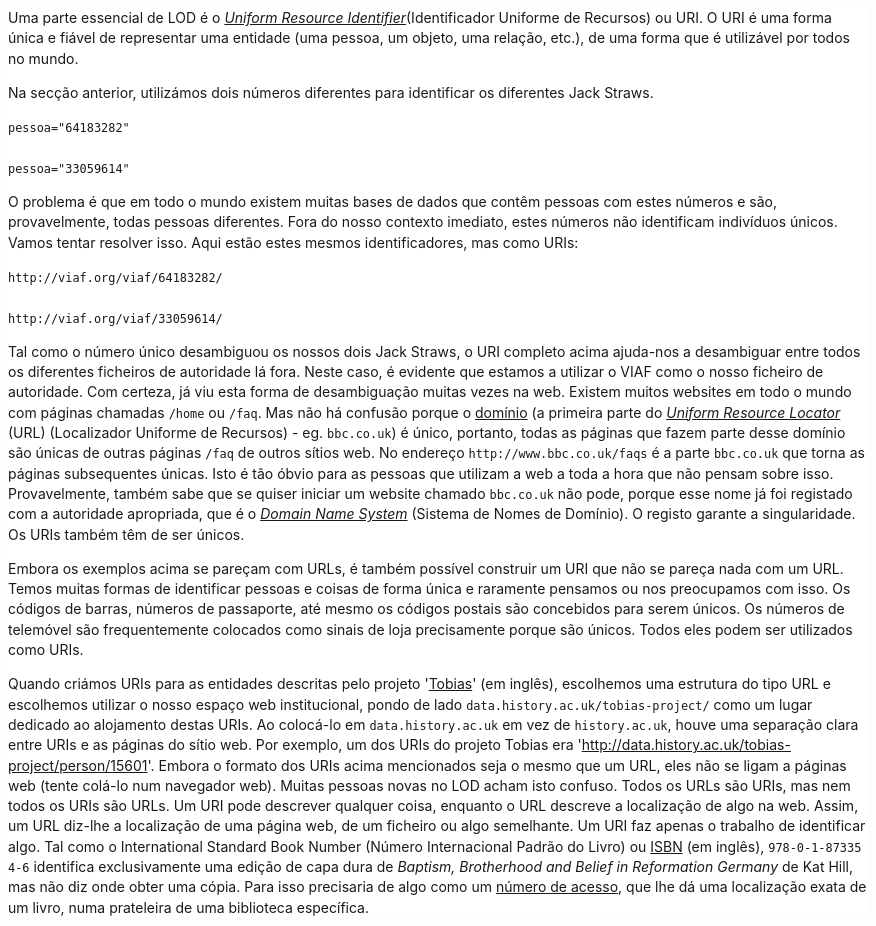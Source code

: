 Uma parte essencial de LOD é o [*Uniform Resource Identifier*](https://pt.wikipedia.org/wiki/URI)(Identificador Uniforme de Recursos) ou URI. O URI é uma forma única e fiável de representar uma entidade (uma pessoa, um objeto, uma relação, etc.), de uma forma que é utilizável por todos no mundo.

Na secção anterior, utilizámos dois números diferentes para identificar os diferentes Jack Straws.

    pessoa="64183282"

    pessoa="33059614"

O problema é que em todo o mundo existem muitas bases de dados que contêm pessoas com estes números e são, provavelmente, todas pessoas diferentes. Fora do nosso contexto imediato, estes números não identificam indivíduos únicos. Vamos tentar resolver isso. Aqui estão estes mesmos identificadores, mas como URIs:

    http://viaf.org/viaf/64183282/

    http://viaf.org/viaf/33059614/

Tal como o número único desambiguou os nossos dois Jack Straws, o URI completo acima ajuda-nos a desambiguar entre todos os diferentes ficheiros de autoridade lá fora. Neste caso, é evidente que estamos a utilizar o VIAF como o nosso ficheiro de autoridade. Com certeza, já viu esta forma de desambiguação muitas vezes na web. Existem muitos websites em todo o mundo com páginas chamadas `/home` ou `/faq`. Mas não há confusão porque o [domínio](https://pt.wikipedia.org/wiki/Nome_de_dom%C3%ADnio) (a primeira parte do [*Uniform Resource Locator*](https://pt.wikipedia.org/wiki/URL) (URL) (Localizador Uniforme de Recursos) - eg. `bbc.co.uk`) é único, portanto, todas as páginas que fazem parte desse domínio são únicas de outras páginas `/faq` de outros sítios web. No endereço `http://www.bbc.co.uk/faqs` é a parte `bbc.co.uk` que torna as páginas subsequentes únicas. Isto é tão óbvio para as pessoas que utilizam a web a toda a hora que não pensam sobre isso. Provavelmente, também sabe que se quiser iniciar um website chamado `bbc.co.uk` não pode, porque esse nome já foi registado com a autoridade apropriada, que é o [*Domain Name System*](https://pt.wikipedia.org/wiki/Sistema_de_Nomes_de_Dom%C3%ADnio) (Sistema de Nomes de Domínio). O registo garante a singularidade. Os URIs também têm de ser únicos.

Embora os exemplos acima se pareçam com URLs, é também possível construir um URI que não se pareça nada com um URL. Temos muitas formas de identificar pessoas e coisas de forma única e raramente pensamos ou nos preocupamos com isso. Os códigos de barras, números de passaporte, até mesmo os códigos postais são concebidos para serem únicos. Os números de telemóvel são frequentemente colocados como sinais de loja precisamente porque são únicos. Todos eles podem ser utilizados como URIs.

Quando criámos URIs para as entidades descritas pelo projeto '[Tobias](http://www.history.ac.uk/projects/digital/tobias)' (em inglês), escolhemos uma estrutura do tipo URL e escolhemos utilizar o nosso espaço web institucional, pondo de lado `data.history.ac.uk/tobias-project/` como um lugar dedicado ao alojamento destas URIs. Ao colocá-lo em `data.history.ac.uk` em vez de `history.ac.uk`, houve uma separação clara entre URIs e as páginas do sítio web. Por exemplo, um dos URIs do projeto Tobias era 'http://data.history.ac.uk/tobias-project/person/15601'. Embora o formato dos URIs acima mencionados seja o mesmo que um URL, eles não se ligam a páginas web (tente colá-lo num navegador web). Muitas pessoas novas no LOD acham isto confuso. Todos os URLs são URIs, mas nem todos os URIs são URLs. Um URI pode descrever qualquer coisa, enquanto o URL descreve a localização de algo na web. Assim, um URL diz-lhe a localização de uma página web, de um ficheiro ou algo semelhante. Um URI faz apenas o trabalho de identificar algo. Tal como o International Standard Book Number (Número Internacional Padrão do Livro) ou [ISBN](https://www.iso.org/standard/36563.html) (em inglês), `978-0-1-873354-6` identifica exclusivamente uma edição de capa dura de _Baptism, Brotherhood and Belief in Reformation Germany_ de Kat Hill, mas não diz onde obter uma cópia. Para isso precisaria de algo como um [número de acesso](https://pt.wikipedia.org/wiki/N%C3%BAmero_de_acesso_(biblioteconomia)), que lhe dá uma localização exata de um livro, numa prateleira de uma biblioteca específica.
